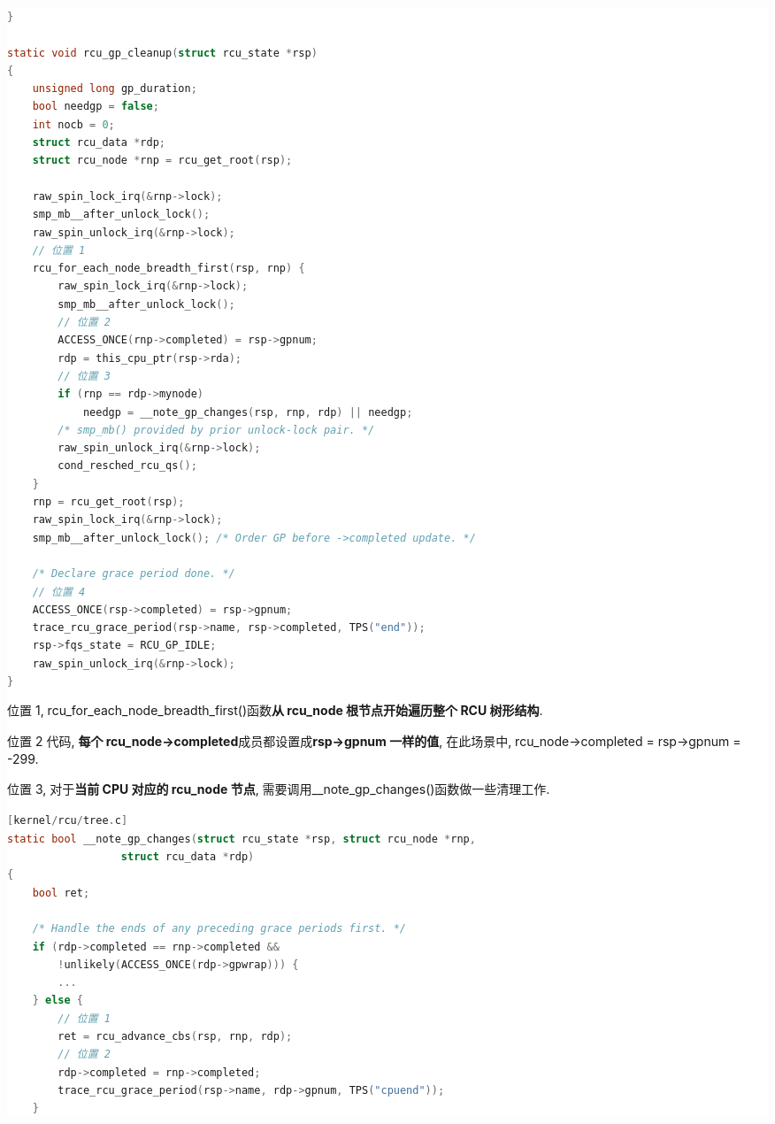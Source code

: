 ```c
}

static void rcu_gp_cleanup(struct rcu_state *rsp)
{
	unsigned long gp_duration;
	bool needgp = false;
	int nocb = 0;
	struct rcu_data *rdp;
	struct rcu_node *rnp = rcu_get_root(rsp);

	raw_spin_lock_irq(&rnp->lock);
	smp_mb__after_unlock_lock();
	raw_spin_unlock_irq(&rnp->lock);
    // 位置 1
	rcu_for_each_node_breadth_first(rsp, rnp) {
		raw_spin_lock_irq(&rnp->lock);
		smp_mb__after_unlock_lock();
		// 位置 2
		ACCESS_ONCE(rnp->completed) = rsp->gpnum;
		rdp = this_cpu_ptr(rsp->rda);
		// 位置 3
		if (rnp == rdp->mynode)
			needgp = __note_gp_changes(rsp, rnp, rdp) || needgp;
		/* smp_mb() provided by prior unlock-lock pair. */
		raw_spin_unlock_irq(&rnp->lock);
		cond_resched_rcu_qs();
	}
	rnp = rcu_get_root(rsp);
	raw_spin_lock_irq(&rnp->lock);
	smp_mb__after_unlock_lock(); /* Order GP before ->completed update. */

	/* Declare grace period done. */
	// 位置 4
	ACCESS_ONCE(rsp->completed) = rsp->gpnum;
	trace_rcu_grace_period(rsp->name, rsp->completed, TPS("end"));
	rsp->fqs_state = RCU_GP_IDLE;
	raw_spin_unlock_irq(&rnp->lock);
}
```

位置 1, rcu\_for\_each\_node\_breadth\_first()函数**从 rcu\_node 根节点开始遍历整个 RCU 树形结构**.

位置 2 代码, **每个 rcu\_node\-\>completed**成员都设置成**rsp\-\>gpnum 一样的值**, 在此场景中, rcu\_node\-\>completed = rsp\-\>gpnum = \-299.

位置 3, 对于**当前 CPU 对应的 rcu\_node 节点**, 需要调用\_\_note\_gp\_changes()函数做一些清理工作.

```c
[kernel/rcu/tree.c]
static bool __note_gp_changes(struct rcu_state *rsp, struct rcu_node *rnp,
			      struct rcu_data *rdp)
{
	bool ret;

	/* Handle the ends of any preceding grace periods first. */
	if (rdp->completed == rnp->completed &&
	    !unlikely(ACCESS_ONCE(rdp->gpwrap))) {
        ...
	} else {
	    // 位置 1
		ret = rcu_advance_cbs(rsp, rnp, rdp);
		// 位置 2
		rdp->completed = rnp->completed;
		trace_rcu_grace_period(rsp->name, rdp->gpnum, TPS("cpuend"));
	}
```